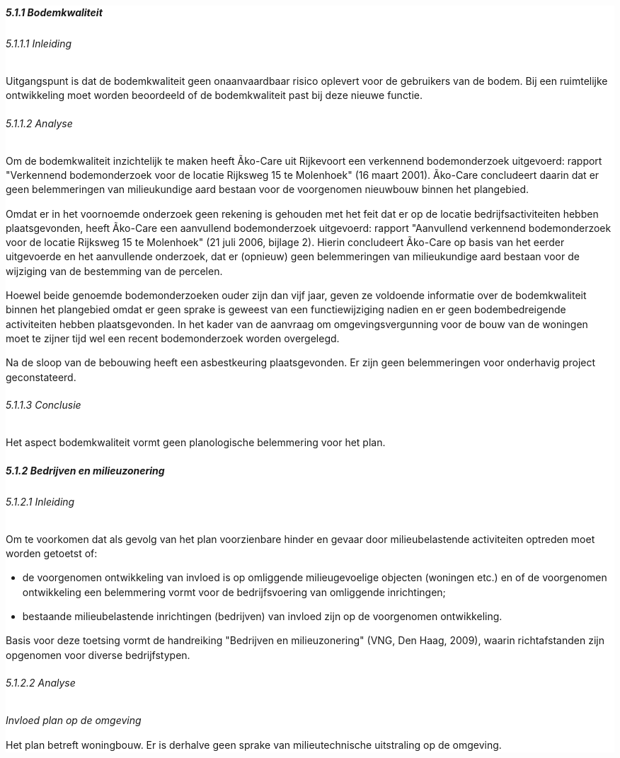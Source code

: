 ##### 5\.1\.1 Bodemkwaliteit

###### 5\.1\.1\.1 Inleiding

Uitgangspunt is dat de bodemkwaliteit geen onaanvaardbaar risico oplevert voor de gebruikers van de bodem. Bij een ruimtelijke ontwikkeling moet worden beoordeeld of de bodemkwaliteit past bij deze nieuwe functie.

###### 5\.1\.1\.2 Analyse

Om de bodemkwaliteit inzichtelijk te maken heeft Ãko\-Care uit Rijkevoort een verkennend bodemonderzoek uitgevoerd: rapport "Verkennend bodemonderzoek voor de locatie Rijksweg 15 te Molenhoek" (16 maart 2001\). Ãko\-Care concludeert daarin dat er geen belemmeringen van milieukundige aard bestaan voor de voorgenomen nieuwbouw binnen het plangebied.

Omdat er in het voornoemde onderzoek geen rekening is gehouden met het feit dat er op de locatie bedrijfsactiviteiten hebben plaatsgevonden, heeft Ãko\-Care een aanvullend bodemonderzoek uitgevoerd: rapport "Aanvullend verkennend bodemonderzoek voor de locatie Rijksweg 15 te Molenhoek" (21 juli 2006, bijlage 2). Hierin concludeert Ãko\-Care op basis van het eerder uitgevoerde en het aanvullende onderzoek, dat er (opnieuw) geen belemmeringen van milieukundige aard bestaan voor de wijziging van de bestemming van de percelen.

Hoewel beide genoemde bodemonderzoeken ouder zijn dan vijf jaar, geven ze voldoende informatie over de bodemkwaliteit binnen het plangebied omdat er geen sprake is geweest van een functiewijziging nadien en er geen bodembedreigende activiteiten hebben plaatsgevonden. In het kader van de aanvraag om omgevingsvergunning voor de bouw van de woningen moet te zijner tijd wel een recent bodemonderzoek worden overgelegd.

Na de sloop van de bebouwing heeft een asbestkeuring plaatsgevonden. Er zijn geen belemmeringen voor onderhavig project geconstateerd.

###### 5\.1\.1\.3 Conclusie

Het aspect bodemkwaliteit vormt geen planologische belemmering voor het plan.

##### 5\.1\.2 Bedrijven en milieuzonering

###### 5\.1\.2\.1 Inleiding

Om te voorkomen dat als gevolg van het plan voorzienbare hinder en gevaar door milieubelastende activiteiten optreden moet worden getoetst of:

* de voorgenomen ontwikkeling van invloed is op omliggende milieugevoelige objecten (woningen etc.) en of de voorgenomen ontwikkeling een belemmering vormt voor de bedrijfsvoering van omliggende inrichtingen;

* bestaande milieubelastende inrichtingen (bedrijven) van invloed zijn op de voorgenomen ontwikkeling.

Basis voor deze toetsing vormt de handreiking "Bedrijven en milieuzonering" (VNG, Den Haag, 2009\), waarin richtafstanden zijn opgenomen voor diverse bedrijfstypen.

###### 5\.1\.2\.2 Analyse

*Invloed plan op de omgeving*

Het plan betreft woningbouw. Er is derhalve geen sprake van milieutechnische uitstraling op de omgeving.
